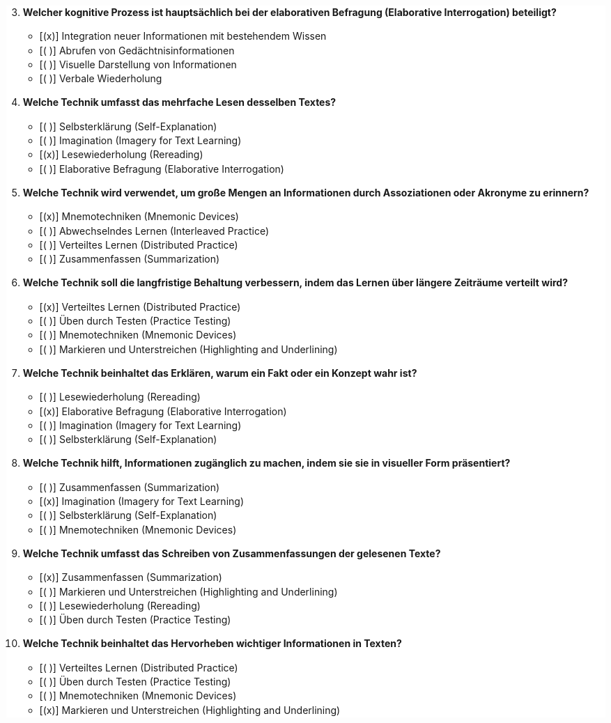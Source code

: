 3. **Welcher kognitive Prozess ist hauptsächlich bei der elaborativen Befragung (Elaborative Interrogation) beteiligt?**

   - [(x)] Integration neuer Informationen mit bestehendem Wissen
   - [( )] Abrufen von Gedächtnisinformationen
   - [( )] Visuelle Darstellung von Informationen
   - [( )] Verbale Wiederholung

4. **Welche Technik umfasst das mehrfache Lesen desselben Textes?**

   - [( )] Selbsterklärung (Self-Explanation)
   - [( )] Imagination (Imagery for Text Learning)
   - [(x)] Lesewiederholung (Rereading)
   - [( )] Elaborative Befragung (Elaborative Interrogation)

5. **Welche Technik wird verwendet, um große Mengen an Informationen durch Assoziationen oder Akronyme zu erinnern?**

   - [(x)] Mnemotechniken (Mnemonic Devices)
   - [( )] Abwechselndes Lernen (Interleaved Practice)
   - [( )] Verteiltes Lernen (Distributed Practice)
   - [( )] Zusammenfassen (Summarization)

6. **Welche Technik soll die langfristige Behaltung verbessern, indem das Lernen über längere Zeiträume verteilt wird?**

   - [(x)] Verteiltes Lernen (Distributed Practice)
   - [( )] Üben durch Testen (Practice Testing)
   - [( )] Mnemotechniken (Mnemonic Devices)
   - [( )] Markieren und Unterstreichen (Highlighting and Underlining)

7. **Welche Technik beinhaltet das Erklären, warum ein Fakt oder ein Konzept wahr ist?**

   - [( )] Lesewiederholung (Rereading)
   - [(x)] Elaborative Befragung (Elaborative Interrogation)
   - [( )] Imagination (Imagery for Text Learning)
   - [( )] Selbsterklärung (Self-Explanation)

8. **Welche Technik hilft, Informationen zugänglich zu machen, indem sie sie in visueller Form präsentiert?**

   - [( )] Zusammenfassen (Summarization)
   - [(x)] Imagination (Imagery for Text Learning)
   - [( )] Selbsterklärung (Self-Explanation)
   - [( )] Mnemotechniken (Mnemonic Devices)

9. **Welche Technik umfasst das Schreiben von Zusammenfassungen der gelesenen Texte?**

   - [(x)] Zusammenfassen (Summarization)
   - [( )] Markieren und Unterstreichen (Highlighting and Underlining)
   - [( )] Lesewiederholung (Rereading)
   - [( )] Üben durch Testen (Practice Testing)

10. **Welche Technik beinhaltet das Hervorheben wichtiger Informationen in Texten?**

    - [( )] Verteiltes Lernen (Distributed Practice)
    - [( )] Üben durch Testen (Practice Testing)
    - [( )] Mnemotechniken (Mnemonic Devices)
    - [(x)] Markieren und Unterstreichen (Highlighting and Underlining)
